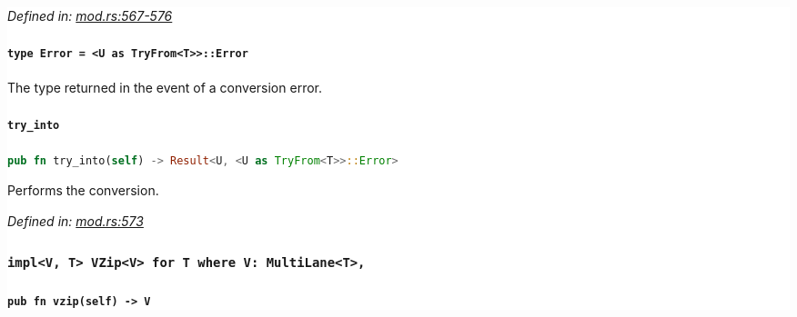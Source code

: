 _Defined in: [mod.rs:567-576](https://doc.rust-lang.org/nightly/src/core/convert/mod.rs.html#567-576)_

#### `type Error = <U as TryFrom<T>>::Error`

The type returned in the event of a conversion error.

#### `try_into`

```rs
pub fn try_into(self) -> Result<U, <U as TryFrom<T>>::Error>
```

Performs the conversion.

_Defined in: [mod.rs:573](https://doc.rust-lang.org/nightly/src/core/convert/mod.rs.html#573)_

### `impl<V, T> VZip<V> for T where V: MultiLane<T>,`

#### `pub fn vzip(self) -> V`
